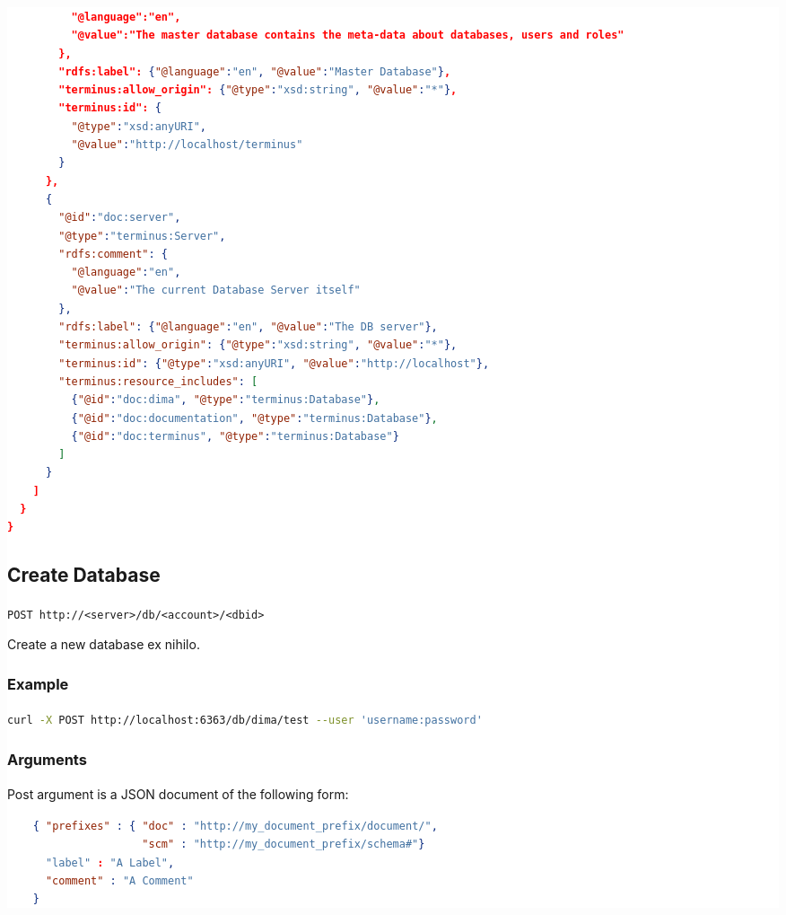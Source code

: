 ```json
          "@language":"en",
          "@value":"The master database contains the meta-data about databases, users and roles"
        },
        "rdfs:label": {"@language":"en", "@value":"Master Database"},
        "terminus:allow_origin": {"@type":"xsd:string", "@value":"*"},
        "terminus:id": {
          "@type":"xsd:anyURI",
          "@value":"http://localhost/terminus"
        }
      },
      {
        "@id":"doc:server",
        "@type":"terminus:Server",
        "rdfs:comment": {
          "@language":"en",
          "@value":"The current Database Server itself"
        },
        "rdfs:label": {"@language":"en", "@value":"The DB server"},
        "terminus:allow_origin": {"@type":"xsd:string", "@value":"*"},
        "terminus:id": {"@type":"xsd:anyURI", "@value":"http://localhost"},
        "terminus:resource_includes": [
          {"@id":"doc:dima", "@type":"terminus:Database"},
          {"@id":"doc:documentation", "@type":"terminus:Database"},
          {"@id":"doc:terminus", "@type":"terminus:Database"}
        ]
      }
    ]
  }
}
```

## Create Database

```
POST http://<server>/db/<account>/<dbid>
```

Create a new database ex nihilo.

### Example

```bash
curl -X POST http://localhost:6363/db/dima/test --user 'username:password'
```

### Arguments

Post argument is a JSON document of the following form:

```json
    { "prefixes" : { "doc" : "http://my_document_prefix/document/",
                     "scm" : "http://my_document_prefix/schema#"}
      "label" : "A Label",
      "comment" : "A Comment"
    }
```
